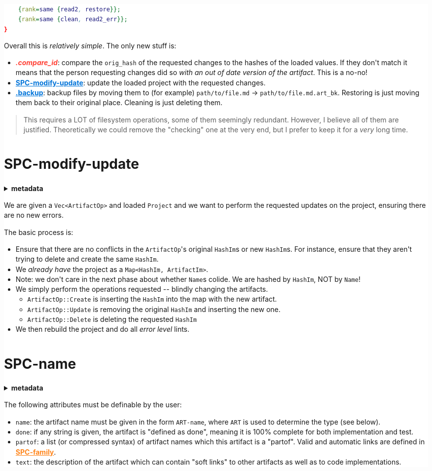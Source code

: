 ```dot
    {rank=same {read2, restore}};
    {rank=same {clean, read2_err}};
}

```

Overall this is *relatively simple*. The only new stuff is:
- <span title="Not Implemented" style="color: #FF4136"><b><i>.compare_id</i></b></span>: compare the `orig_hash` of the requested changes to the hashes
  of the loaded values. If they don't match it means that the person requesting changes
  did so *with an out of date version of the artifact*. This is a no-no!
- <a style="font-weight: bold; color: #0074D9" title="SPC-MODIFY-UPDATE" href="#SPC-MODIFY-UPDATE">SPC-modify-update</a>: update the loaded project with the requested changes.
- <a title="/home/rett/open/artifact/artifact-data/src/modify.rs[231]" style="color: #0074D9" href="https://github.com/vitiral/artifact/blob/master/artifact-data/src/modify.rs#L231"><b>.backup</b></a>: backup files by moving them to (for example) `path/to/file.md` ->
  `path/to/file.md.art_bk`. Restoring is just moving them back to their
  original place. Cleaning is just deleting them.

> This requires a LOT of filesystem operations, some of them seemingly
> redundant. However, I believe all of them are justified. Theoretically we
> could remove the "checking" one at the very end, but I prefer to keep it for
> a *very* long time.


# SPC-modify-update
<details><summary><b>metadata</b></summary></details>

We are given a `Vec<ArtifactOp>` and loaded `Project` and we want to perform
the requested updates on the project, ensuring there are no new errors.

The basic process is:
- Ensure that there are no conflicts in the `ArtifactOp`'s original `HashIm`s
  or new `HashIm`s. For instance, ensure that they aren't trying to delete
  and create the same `HashIm`.
- We _already have_ the project as a `Map<HashIm, ArtifactIm>`.
- Note: we don't care in the next phase about whether `Name`s colide. We are
  hashed by `HashIm`, NOT by `Name`!
- We simply perform the operations requested -- blindly changing the artifacts.
  - `ArtifactOp::Create` is inserting the `HashIm` into the map with the new
    artifact.
  - `ArtifactOp::Update` is removing the original `HashIm` and inserting the
    new one.
  - `ArtifactOp::Delete` is deleting the requested `HashIm`
- We then rebuild the project and do all _error level_ lints.


# SPC-name
<details><summary><b>metadata</b></summary></details>

The following attributes must be definable by the user:
- `name`: the artifact name must be given in the form `ART-name`, where `ART`
  is used to determine the type (see below).
- `done`: if any string is given, the artifact is "defined as done", meaning it
  is 100% complete for both implementation and test.
- `partof`: a list (or compressed syntax) of artifact names which this artifact
  is a "partof". Valid and automatic links are defined in <a style="font-weight: bold; color: #FF851B" title="SPC-FAMILY" href="#SPC-FAMILY">SPC-family</a>.
- `text`: the description of the artifact which can contain "soft links" to
  other artifacts as well as to code implementations.


[artifact]: https://github.com/vitiral/artifact
[1]: https://doc.servo.org/siphasher/sip128/struct.Hash128.html
[1]: https://docs.rs/quickcheck/0.4.2/quickcheck/
[1]: https://en.wikipedia.org/wiki/Topological_sorting